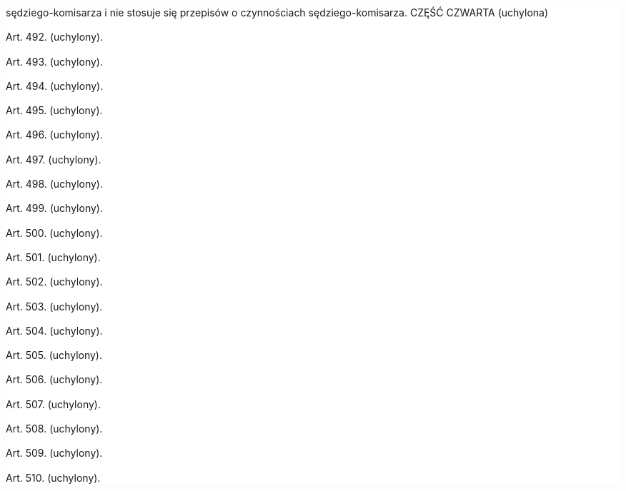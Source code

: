 sędziego-komisarza i nie stosuje się przepisów o czynnościach sędziego-komisarza.
CZĘŚĆ CZWARTA (uchylona)

Art. 492.
(uchylony).

Art. 493.
(uchylony).

Art. 494.
(uchylony).

Art. 495.
(uchylony).

Art. 496.
(uchylony).

Art. 497.
(uchylony).

Art. 498.
(uchylony).

Art. 499.
(uchylony).

Art. 500.
(uchylony).

Art. 501.
(uchylony).

Art. 502.
(uchylony).

Art. 503.
(uchylony).


Art. 504.
(uchylony).

Art. 505.
(uchylony).

Art. 506.
(uchylony).

Art. 507.
(uchylony).

Art. 508.
(uchylony).

Art. 509.
(uchylony).

Art. 510.
(uchylony).
